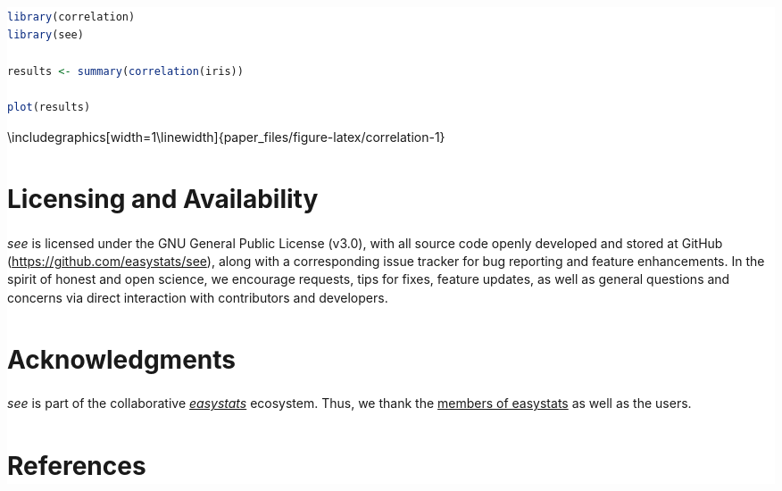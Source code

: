 
```r
library(correlation)
library(see)

results <- summary(correlation(iris))

plot(results)
```


\includegraphics[width=1\linewidth]{paper_files/figure-latex/correlation-1} 

# Licensing and Availability

*see* is licensed under the GNU General Public License (v3.0), with all source code openly developed and stored at GitHub (<https://github.com/easystats/see>), along with a corresponding issue tracker for bug reporting and feature enhancements. In the spirit of honest and open science, we encourage requests, tips for fixes, feature updates, as well as general questions and concerns via direct interaction with contributors and developers.

# Acknowledgments

*see* is part of the collaborative [*easystats*](https://github.com/easystats/easystats) ecosystem. Thus, we thank the [members of easystats](https://github.com/orgs/easystats/people) as well as the users.

# References
